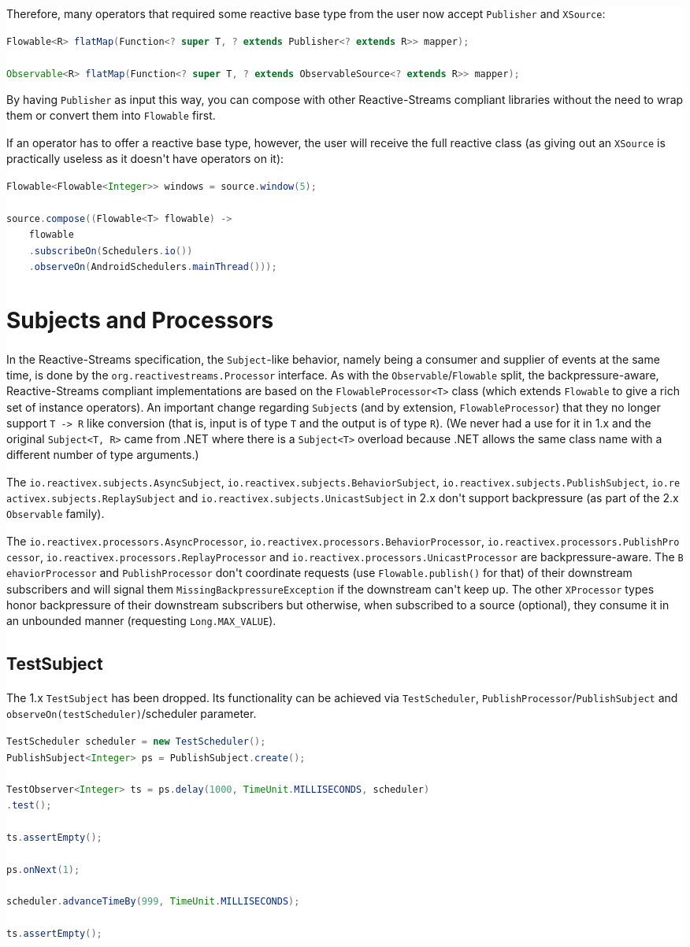 Therefore, many operators that required some reactive base type from the user now accept `Publisher` and `XSource`:

```java
Flowable<R> flatMap(Function<? super T, ? extends Publisher<? extends R>> mapper);

Observable<R> flatMap(Function<? super T, ? extends ObservableSource<? extends R>> mapper);
```

By having `Publisher` as input this way, you can compose with other Reactive-Streams compliant libraries without the need to wrap them or convert them into `Flowable` first.

If an operator has to offer a reactive base type, however, the user will receive the full reactive class (as giving out an `XSource` is practically useless as it doesn't have operators on it):

```java
Flowable<Flowable<Integer>> windows = source.window(5);

source.compose((Flowable<T> flowable) -> 
    flowable
    .subscribeOn(Schedulers.io())
    .observeOn(AndroidSchedulers.mainThread()));
```

# Subjects and Processors

In the Reactive-Streams specification, the `Subject`-like behavior, namely being a consumer and supplier of events at the same time, is done by the `org.reactivestreams.Processor` interface. As with the `Observable`/`Flowable` split, the backpressure-aware, Reactive-Streams compliant implementations are based on the `FlowableProcessor<T>` class (which extends `Flowable` to give a rich set of instance operators). An important change regarding `Subject`s (and by extension, `FlowableProcessor`) that they no longer support `T -> R` like conversion (that is, input is of type `T` and the output is of type `R`). (We never had a use for it in 1.x and the original `Subject<T, R>` came from .NET where there is a `Subject<T>` overload because .NET allows the same class name with a different number of type arguments.)

The `io.reactivex.subjects.AsyncSubject`, `io.reactivex.subjects.BehaviorSubject`, `io.reactivex.subjects.PublishSubject`, `io.reactivex.subjects.ReplaySubject` and `io.reactivex.subjects.UnicastSubject` in 2.x don't support backpressure (as part of the 2.x `Observable` family).

The `io.reactivex.processors.AsyncProcessor`, `io.reactivex.processors.BehaviorProcessor`, `io.reactivex.processors.PublishProcessor`, `io.reactivex.processors.ReplayProcessor` and `io.reactivex.processors.UnicastProcessor` are backpressure-aware. The `BehaviorProcessor` and `PublishProcessor` don't coordinate requests (use `Flowable.publish()` for that) of their downstream subscribers and will signal them `MissingBackpressureException` if the downstream can't keep up. The other `XProcessor` types honor backpressure of their downstream subscribers but otherwise, when subscribed to a source (optional), they consume it in an unbounded manner (requesting `Long.MAX_VALUE`). 

## TestSubject

The 1.x `TestSubject` has been dropped. Its functionality can be achieved via `TestScheduler`, `PublishProcessor`/`PublishSubject` and `observeOn(testScheduler)`/scheduler parameter.

```java
TestScheduler scheduler = new TestScheduler();
PublishSubject<Integer> ps = PublishSubject.create();

TestObserver<Integer> ts = ps.delay(1000, TimeUnit.MILLISECONDS, scheduler)
.test();

ts.assertEmpty();

ps.onNext(1);

scheduler.advanceTimeBy(999, TimeUnit.MILLISECONDS);

ts.assertEmpty();
```
